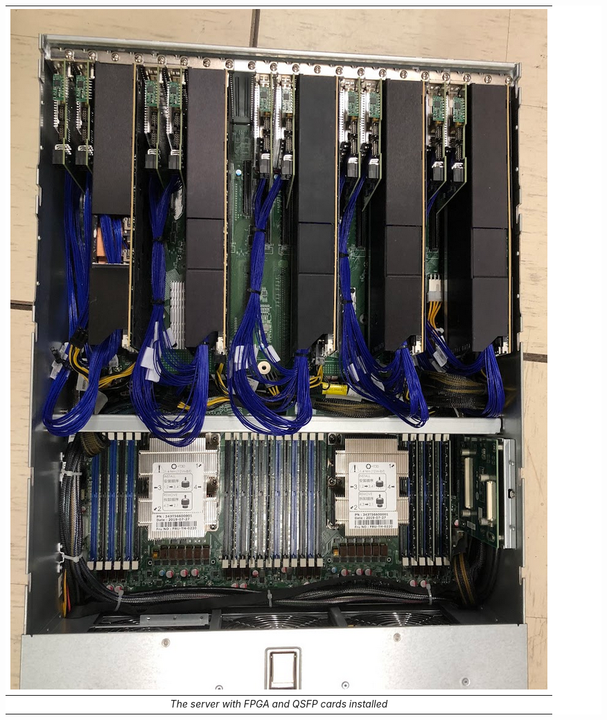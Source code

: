 |![fpga install](./_figures/fpga_server_bringup/server-cards-installed.png)|
|:--:|
| *The server with FPGA and QSFP cards installed* |

